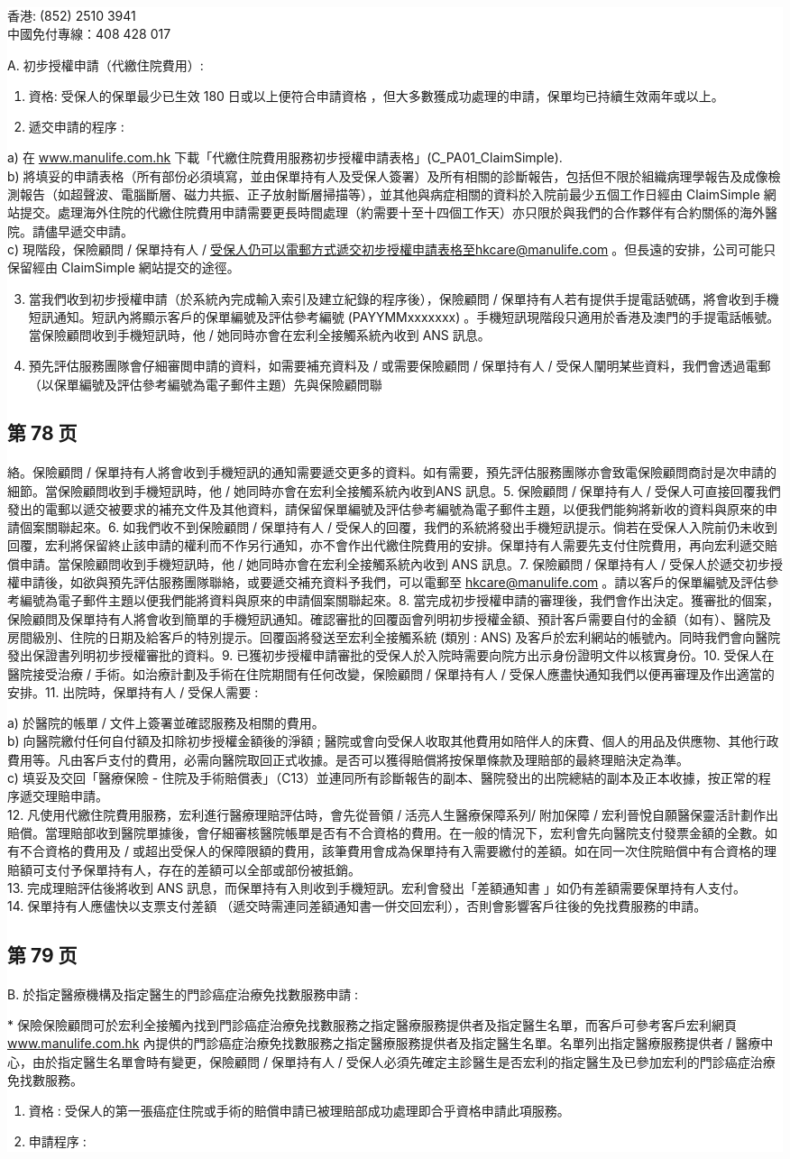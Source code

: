 香港: (852) 2510 3941  
中國免付專線：408 428 017

A. 初步授權申請（代繳住院費用）:

1. 資格: 受保人的保單最少已生效 180 日或以上便符合申請資格 ，但大多數獲成功處理的申請，保單均已持續生效兩年或以上。

2. 遞交申請的程序 :

a) 在 www.manulife.com.hk 下載「代繳住院費用服務初步授權申請表格」(C_PA01_ClaimSimple).  
b)  將填妥的申請表格（所有部份必須填寫，並由保單持有人及受保人簽署）及所有相關的診斷報告，包括但不限於組織病理學報告及成像檢測報告（如超聲波、電腦斷層、磁力共振、正子放射斷層掃描等），並其他與病症相關的資料於入院前最少五個工作日經由 ClaimSimple 網站提交。處理海外住院的代繳住院費用申請需要更長時間處理（約需要十至十四個工作天）亦只限於與我們的合作夥伴有合約關係的海外醫院。請儘早遞交申請。  
c)  現階段，保險顧問 / 保單持有人 / 受保人仍可以電郵方式遞交初步授權申請表格至hkcare@manulife.com 。但長遠的安排，公司可能只保留經由 ClaimSimple 網站提交的途徑。

3. 當我們收到初步授權申請（於系統內完成輸入索引及建立紀錄的程序後），保險顧問 / 保單持有人若有提供手提電話號碼，將會收到手機短訊通知。短訊內將顯示客戶的保單編號及評估參考編號 (PAYYMMxxxxxxx) 。手機短訊現階段只適用於香港及澳門的手提電話帳號。當保險顧問收到手機短訊時，他 / 她同時亦會在宏利全接觸系統內收到 ANS 訊息。

4. 預先評估服務團隊會仔細審閲申請的資料，如需要補充資料及 / 或需要保險顧問 / 保單持有人 / 受保人闡明某些資料，我們會透過電郵 （以保單編號及評估參考編號為電子郵件主題）先與保險顧問聯

## 第 78 页

絡。保險顧問 / 保單持有人將會收到手機短訊的通知需要遞交更多的資料。如有需要，預先評估服務團隊亦會致電保險顧問商討是次申請的細節。當保險顧問收到手機短訊時，他 / 她同時亦會在宏利全接觸系統內收到ANS 訊息。5. 保險顧問 / 保單持有人 / 受保人可直接回覆我們發出的電郵以遞交被要求的補充文件及其他資料，請保留保單編號及評估參考編號為電子郵件主題，以便我們能夠將新收的資料與原來的申請個案關聯起來。6. 如我們收不到保險顧問 / 保單持有人 / 受保人的回覆，我們的系統將發出手機短訊提示。倘若在受保人入院前仍未收到回覆，宏利將保留終止該申請的權利而不作另行通知，亦不會作出代繳住院費用的安排。保單持有人需要先支付住院費用，再向宏利遞交賠償申請。當保險顧問收到手機短訊時，他 / 她同時亦會在宏利全接觸系統內收到 ANS 訊息。7. 保險顧問 / 保單持有人 / 受保人於遞交初步授權申請後，如欲與預先評估服務團隊聯絡，或要遞交補充資料予我們，可以電郵至 hkcare@manulife.com 。請以客戶的保單編號及評估參考編號為電子郵件主題以便我們能將資料與原來的申請個案關聯起來。8. 當完成初步授權申請的審理後，我們會作出決定。獲審批的個案，保險顧問及保單持有人將會收到簡單的手機短訊通知。確認審批的回覆函會列明初步授權金額、預計客戶需要自付的金額（如有）、醫院及房間級別、住院的日期及給客戶的特別提示。回覆函將發送至宏利全接觸系統 (類別 : ANS) 及客戶於宏利網站的帳號內。同時我們會向醫院發出保證書列明初步授權審批的資料。9. 已獲初步授權申請審批的受保人於入院時需要向院方出示身份證明文件以核實身份。10. 受保人在醫院接受治療 / 手術。如治療計劃及手術在住院期間有任何改變，保險顧問 / 保單持有人 / 受保人應盡快通知我們以便再審理及作出適當的安排。11. 出院時，保單持有人 / 受保人需要 :

a) 於醫院的帳單 / 文件上簽署並確認服務及相關的費用。  
b) 向醫院繳付任何自付額及扣除初步授權金額後的淨額 ; 醫院或會向受保人收取其他費用如陪伴人的床費、個人的用品及供應物、其他行政費用等。凡由客戶支付的費用，必需向醫院取回正式收據。是否可以獲得賠償將按保單條款及理賠部的最終理賠決定為準。  
c) 填妥及交回「醫療保險 - 住院及手術賠償表」（C13）並連同所有診斷報告的副本、醫院發出的出院總結的副本及正本收據，按正常的程序遞交理賠申請。  
12. 凡使用代繳住院費用服務，宏利進行醫療理賠評估時，會先從晉領 / 活亮人生醫療保障系列/ 附加保障 / 宏利晉悅自願醫保靈活計劃作出賠償。當理賠部收到醫院單據後，會仔細審核醫院帳單是否有不合資格的費用。在一般的情況下，宏利會先向醫院支付發票金額的全數。如有不合資格的費用及 / 或超出受保人的保障限額的費用，該筆費用會成為保單持有入需要繳付的差額。如在同一次住院賠償中有合資格的理賠額可支付予保單持有人，存在的差額可以全部或部份被抵銷。  
13. 完成理賠評估後將收到 ANS 訊息，而保單持有入則收到手機短訊。宏利會發出「差額通知書 」如仍有差額需要保單持有人支付。  
14. 保單持有人應儘快以支票支付差額 （遞交時需連同差額通知書一併交回宏利），否則會影響客戶往後的免找費服務的申請。

## 第 79 页



B. 於指定醫療機構及指定醫生的門診癌症治療免找數服務申請 :

\* 保險保險顧問可於宏利全接觸內找到門診癌症治療免找數服務之指定醫療服務提供者及指定醫生名單，而客戶可參考客戶宏利網頁 www.manulife.com.hk 內提供的門診癌症治療免找數服務之指定醫療服務提供者及指定醫生名單。名單列出指定醫療服務提供者 / 醫療中心，由於指定醫生名單會時有變更，保險顧問 / 保單持有人 / 受保人必須先確定主診醫生是否宏利的指定醫生及已參加宏利的門診癌症治療免找數服務。

1. 資格 : 受保人的第一張癌症住院或手術的賠償申請已被理賠部成功處理即合乎資格申請此項服務。

2. 申請程序 :
